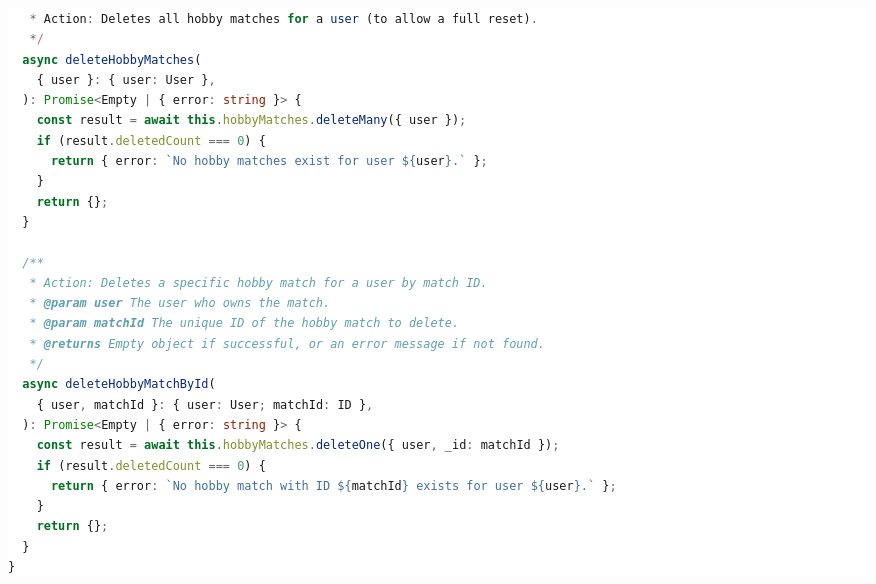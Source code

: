 ```typescript
   * Action: Deletes all hobby matches for a user (to allow a full reset).
   */
  async deleteHobbyMatches(
    { user }: { user: User },
  ): Promise<Empty | { error: string }> {
    const result = await this.hobbyMatches.deleteMany({ user });
    if (result.deletedCount === 0) {
      return { error: `No hobby matches exist for user ${user}.` };
    }
    return {};
  }

  /**
   * Action: Deletes a specific hobby match for a user by match ID.
   * @param user The user who owns the match.
   * @param matchId The unique ID of the hobby match to delete.
   * @returns Empty object if successful, or an error message if not found.
   */
  async deleteHobbyMatchById(
    { user, matchId }: { user: User; matchId: ID },
  ): Promise<Empty | { error: string }> {
    const result = await this.hobbyMatches.deleteOne({ user, _id: matchId });
    if (result.deletedCount === 0) {
      return { error: `No hobby match with ID ${matchId} exists for user ${user}.` };
    }
    return {};
  }
}
```